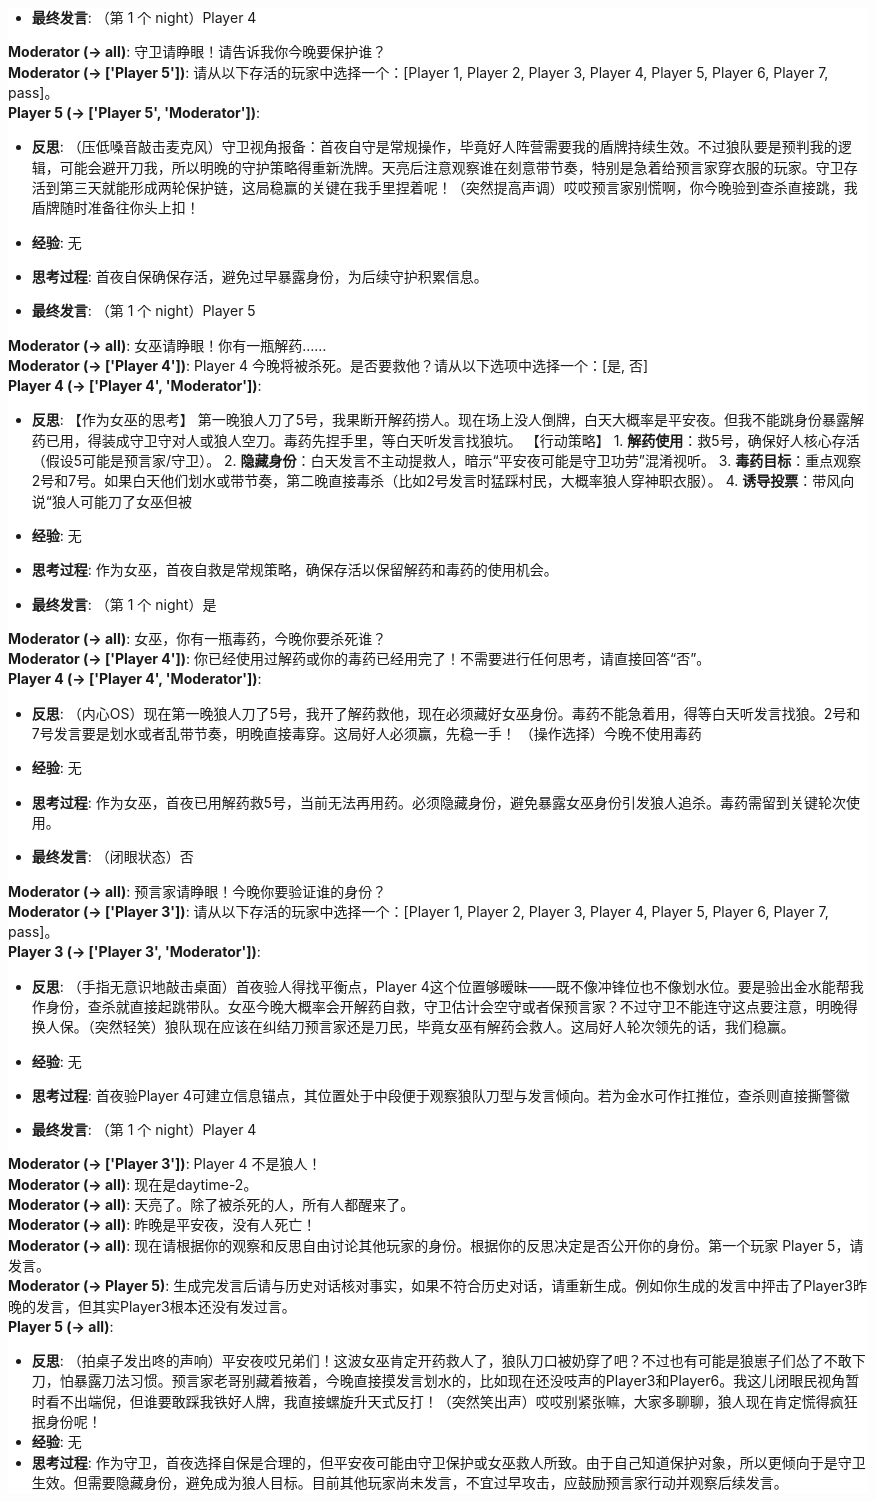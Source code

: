 - **最终发言**: （第 1 个 night）Player 4  

**Moderator (-> all)**: 守卫请睁眼！请告诉我你今晚要保护谁？  
**Moderator (-> ['Player 5'])**: 请从以下存活的玩家中选择一个：[Player 1, Player 2, Player 3, Player 4, Player 5, Player 6, Player 7, pass]。  
**Player 5 (-> ['Player 5', 'Moderator'])**:  
- **反思**: （压低嗓音敲击麦克风）守卫视角报备：首夜自守是常规操作，毕竟好人阵营需要我的盾牌持续生效。不过狼队要是预判我的逻辑，可能会避开刀我，所以明晚的守护策略得重新洗牌。天亮后注意观察谁在刻意带节奏，特别是急着给预言家穿衣服的玩家。守卫存活到第三天就能形成两轮保护链，这局稳赢的关键在我手里捏着呢！（突然提高声调）哎哎预言家别慌啊，你今晚验到查杀直接跳，我盾牌随时准备往你头上扣！  
- **经验**: 无  
- **思考过程**: 首夜自保确保存活，避免过早暴露身份，为后续守护积累信息。  

- **最终发言**: （第 1 个 night）Player 5  

**Moderator (-> all)**: 女巫请睁眼！你有一瓶解药……  
**Moderator (-> ['Player 4'])**: Player 4 今晚将被杀死。是否要救他？请从以下选项中选择一个：[是, 否]  
**Player 4 (-> ['Player 4', 'Moderator'])**:  
- **反思**: 【作为女巫的思考】   第一晚狼人刀了5号，我果断开解药捞人。现在场上没人倒牌，白天大概率是平安夜。但我不能跳身份暴露解药已用，得装成守卫守对人或狼人空刀。毒药先捏手里，等白天听发言找狼坑。    【行动策略】   1. **解药使用**：救5号，确保好人核心存活（假设5可能是预言家/守卫）。   2. **隐藏身份**：白天发言不主动提救人，暗示“平安夜可能是守卫功劳”混淆视听。   3. **毒药目标**：重点观察2号和7号。如果白天他们划水或带节奏，第二晚直接毒杀（比如2号发言时猛踩村民，大概率狼人穿神职衣服）。   4. **诱导投票**：带风向说“狼人可能刀了女巫但被  
- **经验**: 无  
- **思考过程**: 作为女巫，首夜自救是常规策略，确保存活以保留解药和毒药的使用机会。  

- **最终发言**: （第 1 个 night）是  

**Moderator (-> all)**: 女巫，你有一瓶毒药，今晚你要杀死谁？  
**Moderator (-> ['Player 4'])**: 你已经使用过解药或你的毒药已经用完了！不需要进行任何思考，请直接回答“否”。  
**Player 4 (-> ['Player 4', 'Moderator'])**:  
- **反思**: （内心OS）现在第一晚狼人刀了5号，我开了解药救他，现在必须藏好女巫身份。毒药不能急着用，得等白天听发言找狼。2号和7号发言要是划水或者乱带节奏，明晚直接毒穿。这局好人必须赢，先稳一手！  （操作选择）今晚不使用毒药  
- **经验**: 无  
- **思考过程**: 作为女巫，首夜已用解药救5号，当前无法再用药。必须隐藏身份，避免暴露女巫身份引发狼人追杀。毒药需留到关键轮次使用。  

- **最终发言**: （闭眼状态）否  

**Moderator (-> all)**: 预言家请睁眼！今晚你要验证谁的身份？  
**Moderator (-> ['Player 3'])**: 请从以下存活的玩家中选择一个：[Player 1, Player 2, Player 3, Player 4, Player 5, Player 6, Player 7, pass]。  
**Player 3 (-> ['Player 3', 'Moderator'])**:  
- **反思**: （手指无意识地敲击桌面）首夜验人得找平衡点，Player 4这个位置够暧昧——既不像冲锋位也不像划水位。要是验出金水能帮我作身份，查杀就直接起跳带队。女巫今晚大概率会开解药自救，守卫估计会空守或者保预言家？不过守卫不能连守这点要注意，明晚得换人保。（突然轻笑）狼队现在应该在纠结刀预言家还是刀民，毕竟女巫有解药会救人。这局好人轮次领先的话，我们稳赢。  
- **经验**: 无  
- **思考过程**: 首夜验Player 4可建立信息锚点，其位置处于中段便于观察狼队刀型与发言倾向。若为金水可作扛推位，查杀则直接撕警徽  

- **最终发言**: （第 1 个 night）Player 4  

**Moderator (-> ['Player 3'])**: Player 4 不是狼人！  
**Moderator (-> all)**: 现在是daytime-2。  
**Moderator (-> all)**: 天亮了。除了被杀死的人，所有人都醒来了。  
**Moderator (-> all)**: 昨晚是平安夜，没有人死亡！  
**Moderator (-> all)**: 现在请根据你的观察和反思自由讨论其他玩家的身份。根据你的反思决定是否公开你的身份。第一个玩家 Player 5，请发言。  
**Moderator (-> Player 5)**: 生成完发言后请与历史对话核对事实，如果不符合历史对话，请重新生成。例如你生成的发言中抨击了Player3昨晚的发言，但其实Player3根本还没有发过言。  
**Player 5 (-> all)**:  
- **反思**: （拍桌子发出咚的声响）平安夜哎兄弟们！这波女巫肯定开药救人了，狼队刀口被奶穿了吧？不过也有可能是狼崽子们怂了不敢下刀，怕暴露刀法习惯。预言家老哥别藏着掖着，今晚直接摸发言划水的，比如现在还没吱声的Player3和Player6。我这儿闭眼民视角暂时看不出端倪，但谁要敢踩我铁好人牌，我直接螺旋升天式反打！（突然笑出声）哎哎别紧张嘛，大家多聊聊，狼人现在肯定慌得疯狂抿身份呢！  
- **经验**: 无  
- **思考过程**: 作为守卫，首夜选择自保是合理的，但平安夜可能由守卫保护或女巫救人所致。由于自己知道保护对象，所以更倾向于是守卫生效。但需要隐藏身份，避免成为狼人目标。目前其他玩家尚未发言，不宜过早攻击，应鼓励预言家行动并观察后续发言。  
